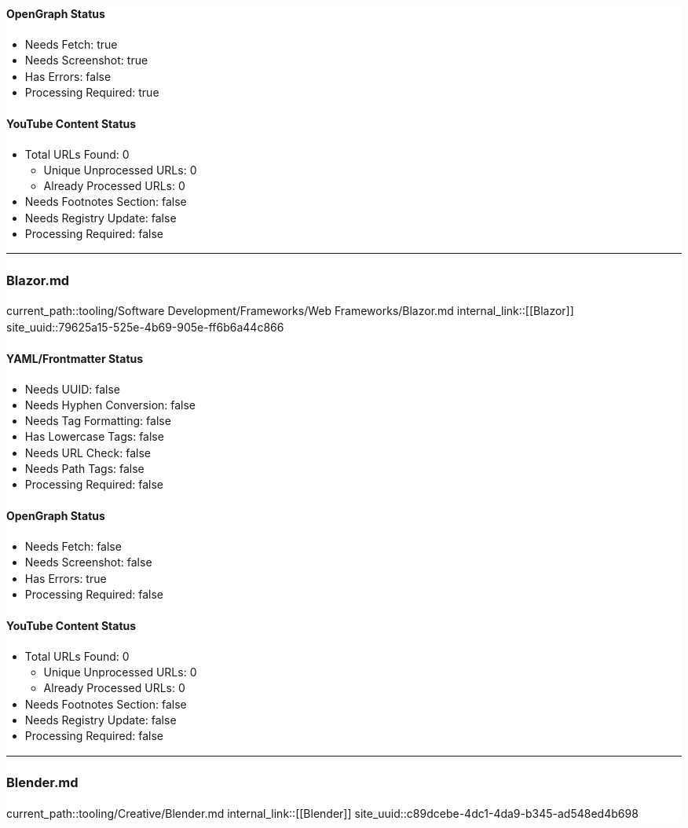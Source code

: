 #### OpenGraph Status
- Needs Fetch: true
- Needs Screenshot: true
- Has Errors: false
- Processing Required: true

#### YouTube Content Status
- Total URLs Found: 0
  - Unique Unprocessed URLs: 0
  - Already Processed URLs: 0
- Needs Footnotes Section: false
- Needs Registry Update: false
- Processing Required: false

---

### Blazor.md
current_path::tooling/Software Development/Frameworks/Web Frameworks/Blazor.md
internal_link::[[Blazor]]
site_uuid::79625a15-525e-4b69-905e-ff6b6a44c866

#### YAML/Frontmatter Status
- Needs UUID: false
- Needs Hyphen Conversion: false
- Needs Tag Formatting: false
- Has Lowercase Tags: false
- Needs URL Check: false
- Needs Path Tags: false
- Processing Required: false

#### OpenGraph Status
- Needs Fetch: false
- Needs Screenshot: false
- Has Errors: true
- Processing Required: false

#### YouTube Content Status
- Total URLs Found: 0
  - Unique Unprocessed URLs: 0
  - Already Processed URLs: 0
- Needs Footnotes Section: false
- Needs Registry Update: false
- Processing Required: false

---

### Blender.md
current_path::tooling/Creative/Blender.md
internal_link::[[Blender]]
site_uuid::c89dcebe-4dc1-4da9-b345-ad548ed4b698
